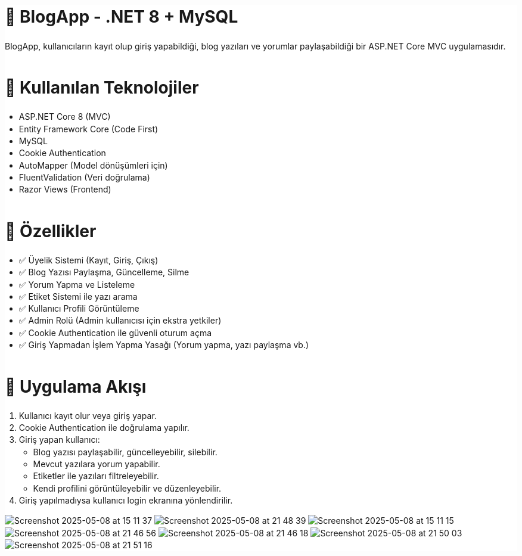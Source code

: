 # 📝 BlogApp - .NET 8 + MySQL
BlogApp, kullanıcıların kayıt olup giriş yapabildiği, blog yazıları ve yorumlar paylaşabildiği bir ASP.NET Core MVC uygulamasıdır.

# 🚀 Kullanılan Teknolojiler
* ASP.NET Core 8 (MVC)
* Entity Framework Core (Code First)
* MySQL
* Cookie Authentication 
* AutoMapper (Model dönüşümleri için)
* FluentValidation (Veri doğrulama)
* Razor Views (Frontend)

# 🔐 Özellikler
* ✅ Üyelik Sistemi (Kayıt, Giriş, Çıkış)
* ✅ Blog Yazısı Paylaşma, Güncelleme, Silme
* ✅ Yorum Yapma ve Listeleme
* ✅ Etiket Sistemi ile yazı arama
* ✅ Kullanıcı Profili Görüntüleme
* ✅ Admin Rolü (Admin kullanıcısı için ekstra yetkiler)
* ✅ Cookie Authentication ile güvenli oturum açma
* ✅ Giriş Yapmadan İşlem Yapma Yasağı (Yorum yapma, yazı paylaşma vb.)
  
# 📸 Uygulama Akışı
1. Kullanıcı kayıt olur veya giriş yapar.
2. Cookie Authentication ile doğrulama yapılır.
3. Giriş yapan kullanıcı:
    * Blog yazısı paylaşabilir, güncelleyebilir, silebilir.
    * Mevcut yazılara yorum yapabilir.
    * Etiketler ile yazıları filtreleyebilir.
    * Kendi profilini görüntüleyebilir ve düzenleyebilir.
4. Giriş yapılmadıysa kullanıcı login ekranına yönlendirilir.
   

<img width="1433" alt="Screenshot 2025-05-08 at 15 11 37" src="https://github.com/user-attachments/assets/7b94f3fa-b31f-41c4-bb52-e8bdfe1f751e" />

<img width="994" alt="Screenshot 2025-05-08 at 21 48 39" src="https://github.com/user-attachments/assets/ddb5d855-18ff-4076-9937-93dd6eead6bd" />

<img width="1438" alt="Screenshot 2025-05-08 at 15 11 15" src="https://github.com/user-attachments/assets/9bf114c9-664a-4900-baf6-6e3041cc5076" />

<img width="1240" alt="Screenshot 2025-05-08 at 21 46 56" src="https://github.com/user-attachments/assets/a43b16e9-232d-47e5-b4f6-970c4a29c036" />

<img width="1364" alt="Screenshot 2025-05-08 at 21 46 18" src="https://github.com/user-attachments/assets/f84e46fe-24f5-482d-bddf-39cf4feaf81f" />

<img width="1241" alt="Screenshot 2025-05-08 at 21 50 03" src="https://github.com/user-attachments/assets/83911168-ac47-4229-a166-3c4fdf1e5de1" />

<img width="1147" alt="Screenshot 2025-05-08 at 21 51 16" src="https://github.com/user-attachments/assets/7706a237-8620-4c05-bdb1-32c40d3535eb" />







